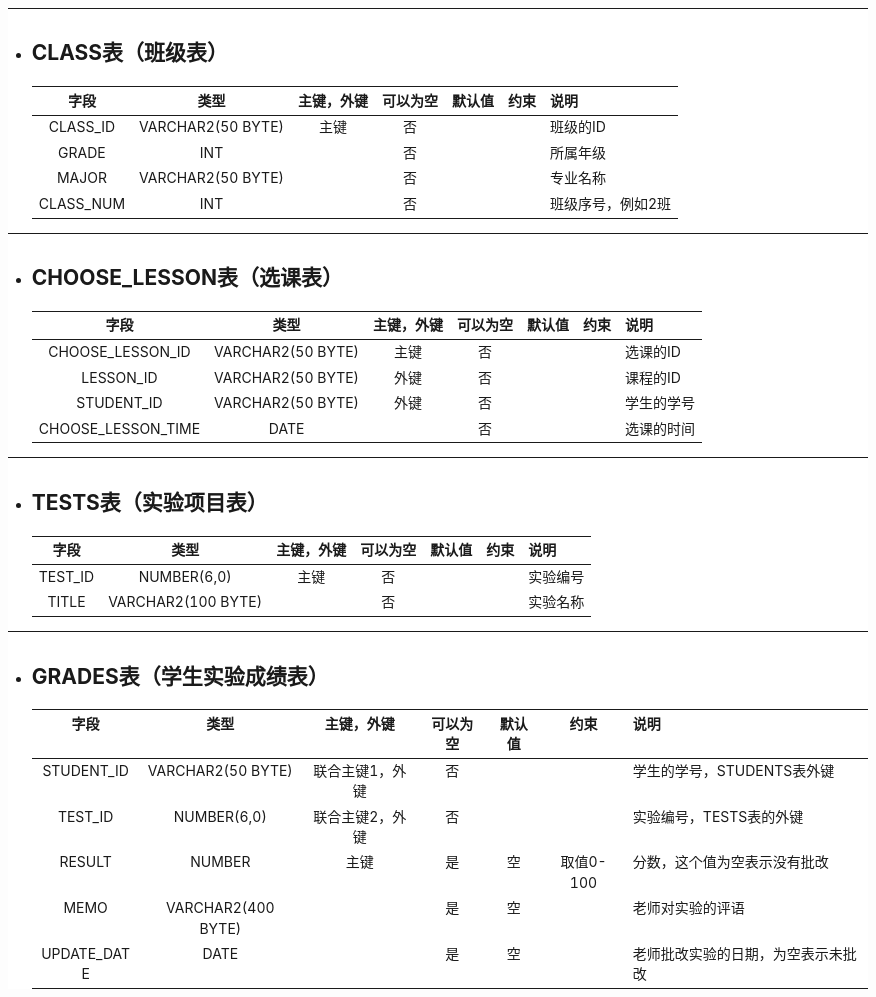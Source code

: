     
***

 <div id="CLASS"></div>

- ## CLASS表（班级表）

    |字段|类型|主键，外键|可以为空|默认值|约束|说明|
    |:-------:|:-------------:|:------:|:----:|:---:|:----:|:----------|
    |CLASS_ID|VARCHAR2(50 BYTE)|主键|否| | | 班级的ID|
    |GRADE|INT||否| | | 所属年级|
    |MAJOR|VARCHAR2(50 BYTE)||否| | | 专业名称|
    |CLASS_NUM|INT||否| | | 班级序号，例如2班|

***   

 <div id="CHOOSE_LESSON"></div>

- ## CHOOSE_LESSON表（选课表）

    |字段|类型|主键，外键|可以为空|默认值|约束|说明|
    |:-------:|:-------------:|:------:|:----:|:---:|:----:|:----------|
    |CHOOSE_LESSON_ID|VARCHAR2(50 BYTE)|主键|否| | | 选课的ID|
    |LESSON_ID|VARCHAR2(50 BYTE)|外键|否| | | 课程的ID|
    |STUDENT_ID|VARCHAR2(50 BYTE)|外键|否| | | 学生的学号|
    |CHOOSE_LESSON_TIME|DATE| |否| | |选课的时间|

***   

  
 <div id="TESTS"></div>

- ## TESTS表（实验项目表）

    |字段|类型|主键，外键|可以为空|默认值|约束|说明|
    |:-------:|:-------------:|:------:|:----:|:---:|:----:|:----------|
    |TEST_ID|NUMBER(6,0)|主键|否| | | 实验编号|
    |TITLE|VARCHAR2(100 BYTE)| |否| | | 实验名称|
    
***
  
 
<div id="GRADES"></div>

- ## GRADES表（学生实验成绩表）

    |字段|类型|主键，外键|可以为空|默认值|约束|说明|
    |:-------:|:-------------:|:------:|:----:|:---:|:----:|:----------|
    |STUDENT_ID|VARCHAR2(50 BYTE)|联合主键1，外键|否| | | 学生的学号，STUDENTS表外键|
    |TEST_ID|NUMBER(6,0)|联合主键2，外键|否| | | 实验编号，TESTS表的外键|
    |RESULT|NUMBER|主键|是|空| 取值0-100| 分数，这个值为空表示没有批改|
    |MEMO|VARCHAR2(400 BYTE)| |是|空| | 老师对实验的评语|
    |UPDATE_DATE|DATE| |是|空| |老师批改实验的日期，为空表示未批改|
